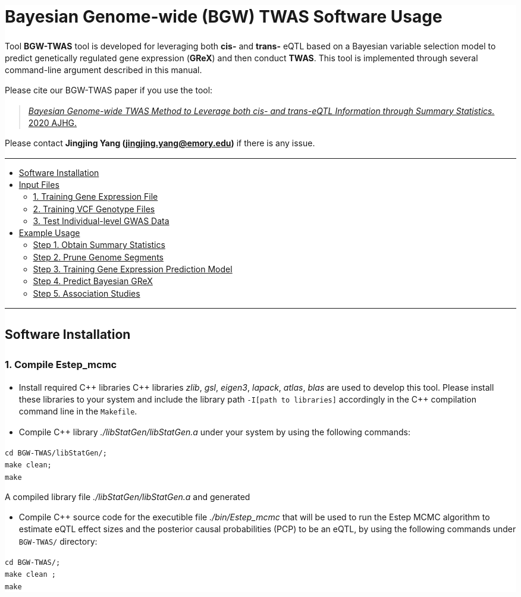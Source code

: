 # Bayesian Genome-wide (BGW) TWAS Software Usage

Tool **BGW-TWAS** tool is developed for leveraging both **cis-** and **trans-** eQTL based on a Bayesian variable selection model to predict genetically regulated gene expression (**GReX**) and then conduct **TWAS**. This tool is implemented through several command-line argument described in this manual.

Please cite our BGW-TWAS paper if you use the tool:
>[*Bayesian Genome-wide TWAS Method to Leverage both cis- and trans-eQTL Information through Summary Statistics.* 2020 AJHG.](https://www.cell.com/ajhg/pdfExtended/S0002-9297(20)30291-3)

Please contact **Jingjing Yang (<jingjing.yang@emory.edu>)** if there is any issue.


---

- [Software Installation](#software-installation)
- [Input Files](#input-files)
	- [1. Training Gene Expression File](#1-training-gene-expression-file)
	- [2. Training VCF Genotype Files](#2-training-vcf-genotype-files)
	- [3. Test Individual-level GWAS Data](#3-test-individual-level-gwas-data)
- [Example Usage](#example-usage)
	- [Step 1. Obtain Summary Statistics](#step-1-obtain-summary-statistics)
	- [Step 2. Prune Genome Segments](#step-2-prune-genome-segments)
	- [Step 3. Training Gene Expression Prediction Model](#step-3-training-gene-expression-prediction-model)
	- [Step 4. Predict Bayesian GReX](#step-4-predict-bayesian-grex)
	- [Step 5. Association Studies](#step-5-association-studies)

---

## Software Installation

### 1. Compile **Estep_mcmc**
* Install required C++ libraries C++ libraries *zlib*, *gsl*, *eigen3*, *lapack*, *atlas*, *blas* are used to develop this tool. Please install these libraries to your system and include the library path `-I[path to libraries]` accordingly in the C++ compilation command line in the `Makefile`.

* Compile C++ library *./libStatGen/libStatGen.a* under your system by using the following commands:

```
cd BGW-TWAS/libStatGen/;
make clean;
make
```
A compiled library file *./libStatGen/libStatGen.a* and generated

* Compile C++ source code for the executible file *./bin/Estep_mcmc* that will be used to run the Estep MCMC algorithm to estimate eQTL effect sizes and the posterior causal probabilities (PCP) to be an eQTL, by using the following commands under `BGW-TWAS/` directory:

```
cd BGW-TWAS/;
make clean ;
make
```


[//]: <> (Numerous arguments can be used to modify the EM-MCMC algorithm in Step 3, but should be done with caution. These arguments are detailed in Yang et al. 2017 https://github.com/yjingj/bfGWAS/blob/master/bfGWAS_Manual.pdf)